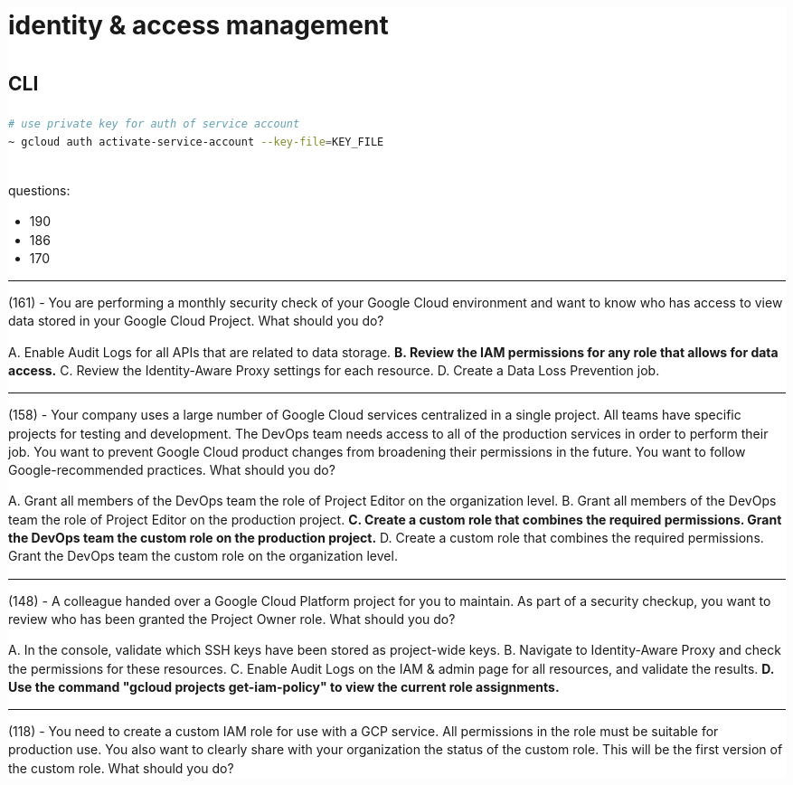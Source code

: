 # identity & access management

## CLI

```bash
# use private key for auth of service account
~ gcloud auth activate-service-account --key-file=KEY_FILE



```

questions:

- 190
- 186
- 170

---

(161) - You are performing a monthly security check of your Google Cloud environment and want to know who has access to view data stored in your Google Cloud Project. What should you do?

A. Enable Audit Logs for all APIs that are related to data storage.
**B. Review the IAM permissions for any role that allows for data access.**
C. Review the Identity-Aware Proxy settings for each resource.
D. Create a Data Loss Prevention job.

---

(158) - Your company uses a large number of Google Cloud services centralized in a single project. All teams have specific projects for testing and development. The
DevOps team needs access to all of the production services in order to perform their job. You want to prevent Google Cloud product changes from broadening their permissions in the future. You want to follow Google-recommended practices. What should you do?

A. Grant all members of the DevOps team the role of Project Editor on the organization level.
B. Grant all members of the DevOps team the role of Project Editor on the production project.
**C. Create a custom role that combines the required permissions. Grant the DevOps team the custom role on the production project.** D. Create a custom role that combines the required permissions. Grant the DevOps team the custom role on the organization level.

---

(148) - A colleague handed over a Google Cloud Platform project for you to maintain. As part of a security checkup, you want to review who has been granted the Project Owner role. What should you do?

A. In the console, validate which SSH keys have been stored as project-wide keys.
B. Navigate to Identity-Aware Proxy and check the permissions for these resources.
C. Enable Audit Logs on the IAM & admin page for all resources, and validate the results.
**D. Use the command "gcloud projects get-iam-policy" to view the current role assignments.**

---

(118) - You need to create a custom IAM role for use with a GCP service. All permissions in the role must be suitable for production use. You also want to clearly share with your organization the status of the custom role. This will be the first version of the custom role. What should you do?
